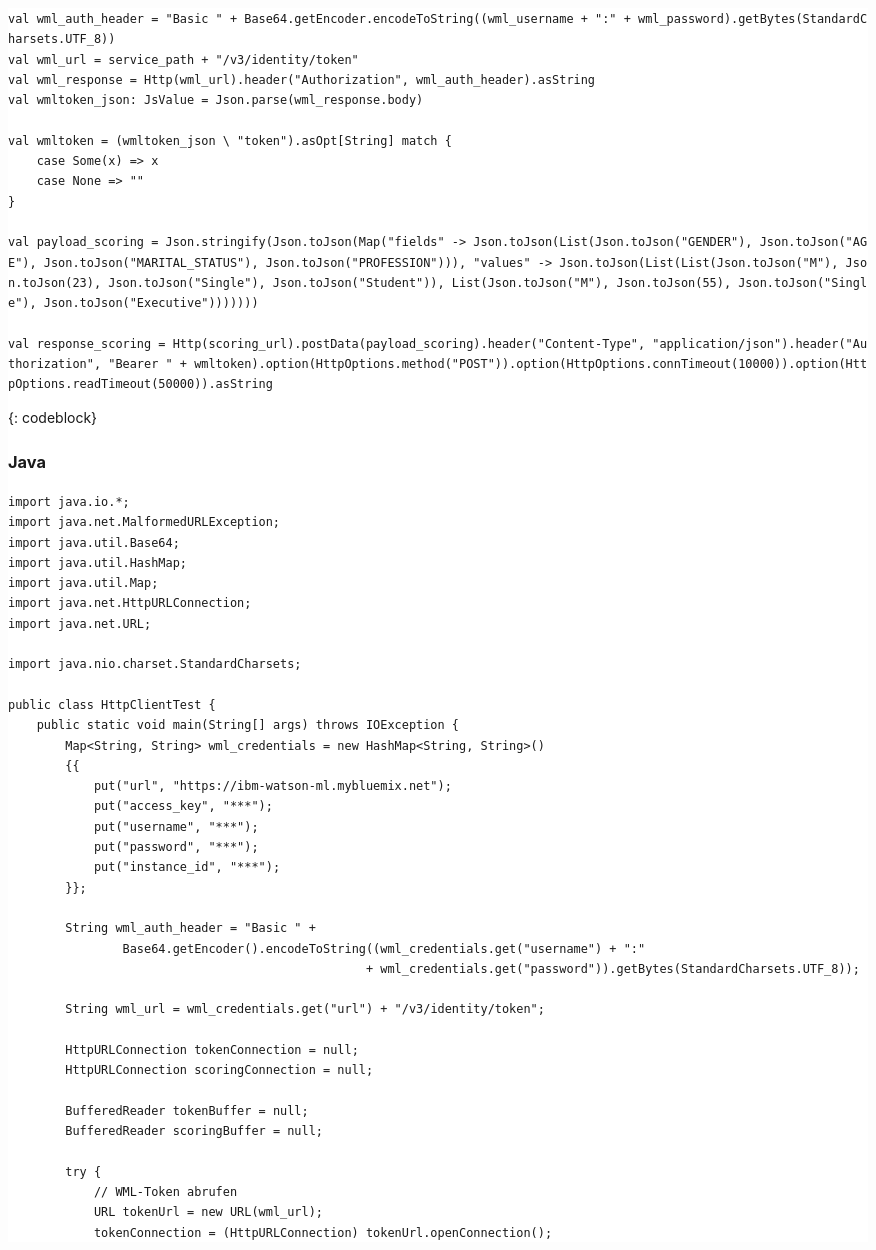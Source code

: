 ```
val wml_auth_header = "Basic " + Base64.getEncoder.encodeToString((wml_username + ":" + wml_password).getBytes(StandardCharsets.UTF_8))
val wml_url = service_path + "/v3/identity/token"
val wml_response = Http(wml_url).header("Authorization", wml_auth_header).asString
val wmltoken_json: JsValue = Json.parse(wml_response.body)

val wmltoken = (wmltoken_json \ "token").asOpt[String] match {
    case Some(x) => x
    case None => ""
}

val payload_scoring = Json.stringify(Json.toJson(Map("fields" -> Json.toJson(List(Json.toJson("GENDER"), Json.toJson("AGE"), Json.toJson("MARITAL_STATUS"), Json.toJson("PROFESSION"))), "values" -> Json.toJson(List(List(Json.toJson("M"), Json.toJson(23), Json.toJson("Single"), Json.toJson("Student")), List(Json.toJson("M"), Json.toJson(55), Json.toJson("Single"), Json.toJson("Executive")))))))

val response_scoring = Http(scoring_url).postData(payload_scoring).header("Content-Type", "application/json").header("Authorization", "Bearer " + wmltoken).option(HttpOptions.method("POST")).option(HttpOptions.connTimeout(10000)).option(HttpOptions.readTimeout(50000)).asString
```
{: codeblock}

### Java

```
import java.io.*;
import java.net.MalformedURLException;
import java.util.Base64;
import java.util.HashMap;
import java.util.Map;
import java.net.HttpURLConnection;
import java.net.URL;

import java.nio.charset.StandardCharsets;

public class HttpClientTest {
    public static void main(String[] args) throws IOException {
        Map<String, String> wml_credentials = new HashMap<String, String>()
        {{
            put("url", "https://ibm-watson-ml.mybluemix.net");
            put("access_key", "***");
            put("username", "***");
            put("password", "***");
            put("instance_id", "***");
        }};

        String wml_auth_header = "Basic " +
                Base64.getEncoder().encodeToString((wml_credentials.get("username") + ":"
                                                  + wml_credentials.get("password")).getBytes(StandardCharsets.UTF_8));

        String wml_url = wml_credentials.get("url") + "/v3/identity/token";

        HttpURLConnection tokenConnection = null;
        HttpURLConnection scoringConnection = null;

        BufferedReader tokenBuffer = null;
        BufferedReader scoringBuffer = null;

        try {
            // WML-Token abrufen
            URL tokenUrl = new URL(wml_url);
            tokenConnection = (HttpURLConnection) tokenUrl.openConnection();
```
